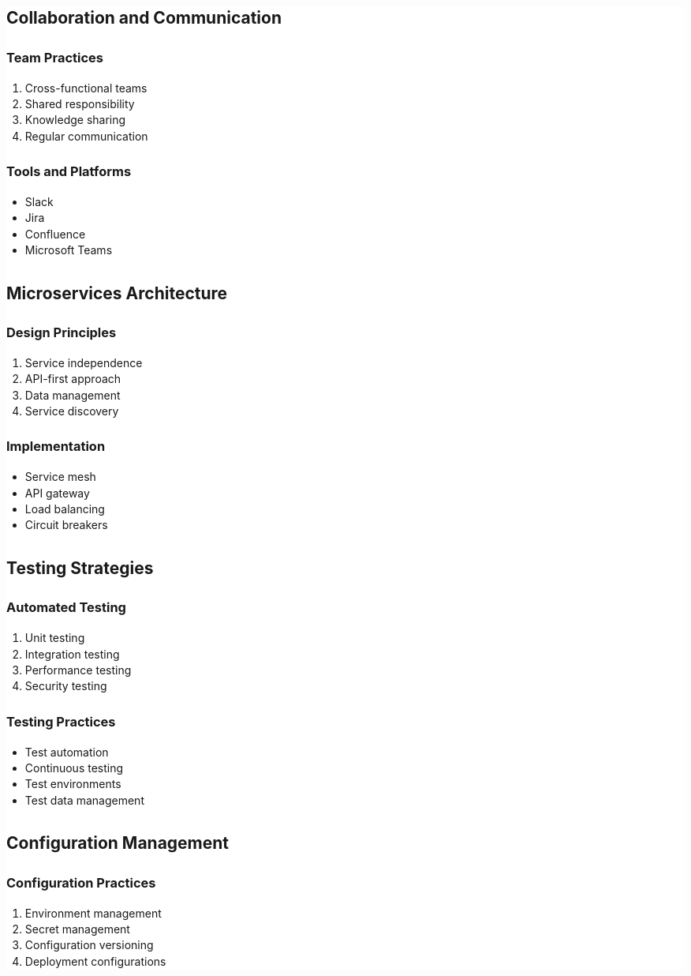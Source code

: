 ## Collaboration and Communication

### Team Practices
1. Cross-functional teams
2. Shared responsibility
3. Knowledge sharing
4. Regular communication

### Tools and Platforms
- Slack
- Jira
- Confluence
- Microsoft Teams

## Microservices Architecture

### Design Principles
1. Service independence
2. API-first approach
3. Data management
4. Service discovery

### Implementation
- Service mesh
- API gateway
- Load balancing
- Circuit breakers

## Testing Strategies

### Automated Testing
1. Unit testing
2. Integration testing
3. Performance testing
4. Security testing

### Testing Practices
- Test automation
- Continuous testing
- Test environments
- Test data management

## Configuration Management

### Configuration Practices
1. Environment management
2. Secret management
3. Configuration versioning
4. Deployment configurations
